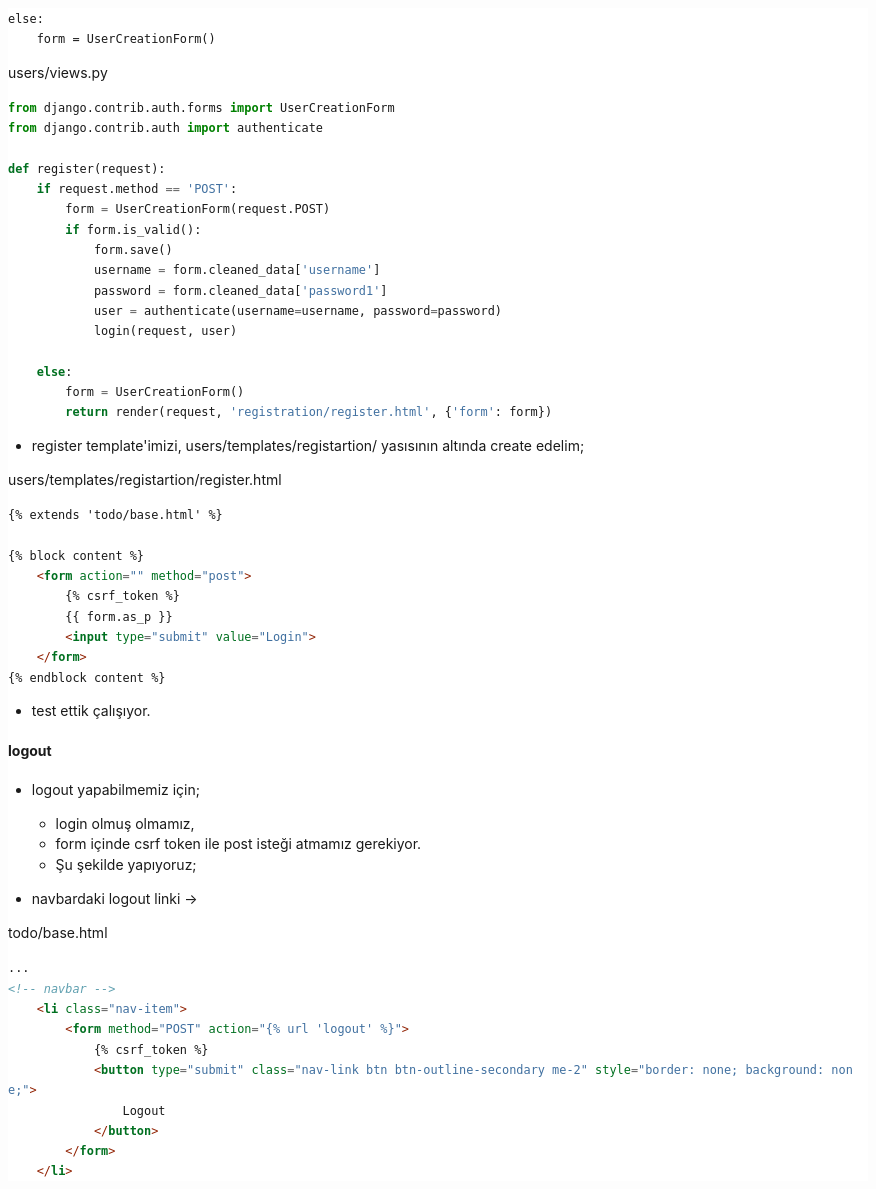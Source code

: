     else:
        form = UserCreationForm()



users/views.py
```py
from django.contrib.auth.forms import UserCreationForm
from django.contrib.auth import authenticate

def register(request):
    if request.method == 'POST':
        form = UserCreationForm(request.POST)
        if form.is_valid():
            form.save()
            username = form.cleaned_data['username']
            password = form.cleaned_data['password1']
            user = authenticate(username=username, password=password)
            login(request, user)
    
    else:
        form = UserCreationForm()
        return render(request, 'registration/register.html', {'form': form})

```

- register template'imizi, users/templates/registartion/ yasısının altında create edelim;

users/templates/registartion/register.html
```html
{% extends 'todo/base.html' %}

{% block content %}
    <form action="" method="post">
        {% csrf_token %}
        {{ form.as_p }}
        <input type="submit" value="Login">
    </form>
{% endblock content %}
```

- test ettik çalışıyor.


#### logout

- logout yapabilmemiz için; 
  - login olmuş olmamız,
  - form içinde csrf token ile post isteği atmamız gerekiyor.
  - Şu şekilde yapıyoruz;

- navbardaki logout linki -> 

todo/base.html
```html
...
<!-- navbar -->
    <li class="nav-item">
        <form method="POST" action="{% url 'logout' %}">
            {% csrf_token %}
            <button type="submit" class="nav-link btn btn-outline-secondary me-2" style="border: none; background: none;">
                Logout
            </button>
        </form>
    </li>
```

